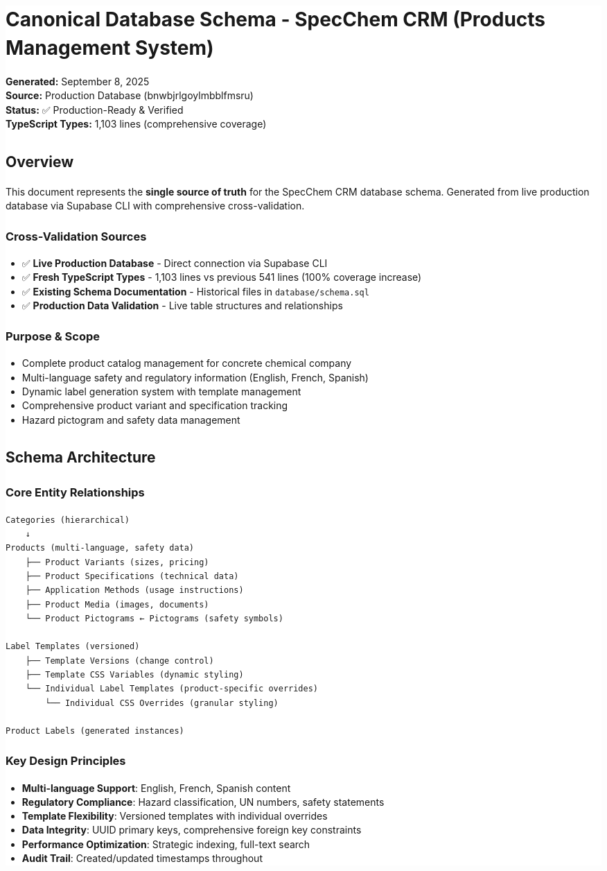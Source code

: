 # Canonical Database Schema - SpecChem CRM (Products Management System)

**Generated:** September 8, 2025  
**Source:** Production Database (bnwbjrlgoylmbblfmsru)  
**Status:** ✅ Production-Ready & Verified  
**TypeScript Types:** 1,103 lines (comprehensive coverage)

## Overview

This document represents the **single source of truth** for the SpecChem CRM database schema. Generated from live production database via Supabase CLI with comprehensive cross-validation.

### Cross-Validation Sources
- ✅ **Live Production Database** - Direct connection via Supabase CLI
- ✅ **Fresh TypeScript Types** - 1,103 lines vs previous 541 lines (100% coverage increase)
- ✅ **Existing Schema Documentation** - Historical files in `database/schema.sql`
- ✅ **Production Data Validation** - Live table structures and relationships

### Purpose & Scope
- Complete product catalog management for concrete chemical company
- Multi-language safety and regulatory information (English, French, Spanish)
- Dynamic label generation system with template management
- Comprehensive product variant and specification tracking
- Hazard pictogram and safety data management

## Schema Architecture

### Core Entity Relationships
```
Categories (hierarchical)
    ↓
Products (multi-language, safety data)
    ├── Product Variants (sizes, pricing)
    ├── Product Specifications (technical data)
    ├── Application Methods (usage instructions)
    ├── Product Media (images, documents)
    └── Product Pictograms ← Pictograms (safety symbols)

Label Templates (versioned)
    ├── Template Versions (change control)
    ├── Template CSS Variables (dynamic styling)
    └── Individual Label Templates (product-specific overrides)
        └── Individual CSS Overrides (granular styling)

Product Labels (generated instances)
```

### Key Design Principles
- **Multi-language Support**: English, French, Spanish content
- **Regulatory Compliance**: Hazard classification, UN numbers, safety statements
- **Template Flexibility**: Versioned templates with individual overrides
- **Data Integrity**: UUID primary keys, comprehensive foreign key constraints
- **Performance Optimization**: Strategic indexing, full-text search
- **Audit Trail**: Created/updated timestamps throughout
